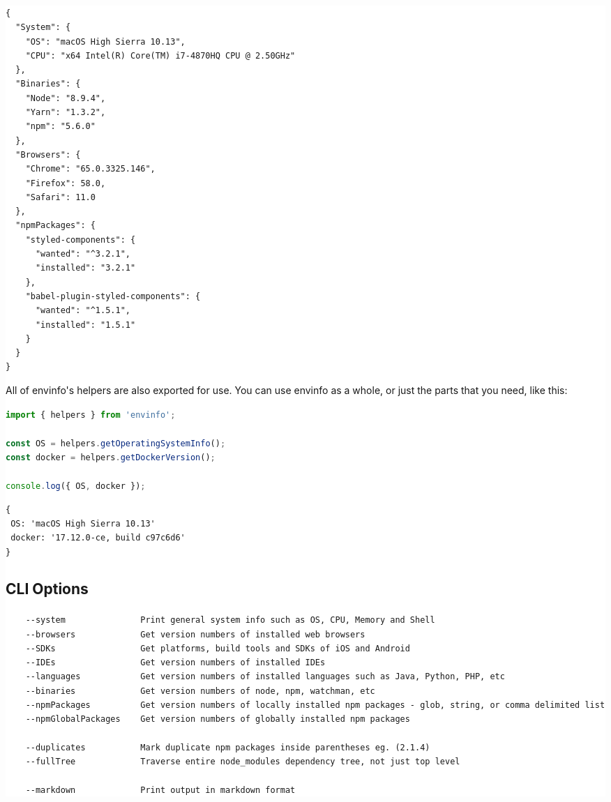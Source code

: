 ```
{
  "System": {
    "OS": "macOS High Sierra 10.13",
    "CPU": "x64 Intel(R) Core(TM) i7-4870HQ CPU @ 2.50GHz"
  },
  "Binaries": {
    "Node": "8.9.4",
    "Yarn": "1.3.2",
    "npm": "5.6.0"
  },
  "Browsers": {
    "Chrome": "65.0.3325.146",
    "Firefox": 58.0,
    "Safari": 11.0
  },
  "npmPackages": {
    "styled-components": {
      "wanted": "^3.2.1",
      "installed": "3.2.1"
    },
    "babel-plugin-styled-components": {
      "wanted": "^1.5.1",
      "installed": "1.5.1"
    }
  }
}
```

All of envinfo's helpers are also exported for use. You can use envinfo as a whole, or just the parts that you need, like this:

```javascript
import { helpers } from 'envinfo';

const OS = helpers.getOperatingSystemInfo();
const docker = helpers.getDockerVersion();

console.log({ OS, docker });
```

```
{
 OS: 'macOS High Sierra 10.13'
 docker: '17.12.0-ce, build c97c6d6'
}
```

## CLI Options

```
    --system               Print general system info such as OS, CPU, Memory and Shell
    --browsers             Get version numbers of installed web browsers
    --SDKs                 Get platforms, build tools and SDKs of iOS and Android
    --IDEs                 Get version numbers of installed IDEs
    --languages            Get version numbers of installed languages such as Java, Python, PHP, etc
    --binaries             Get version numbers of node, npm, watchman, etc
    --npmPackages          Get version numbers of locally installed npm packages - glob, string, or comma delimited list
    --npmGlobalPackages    Get version numbers of globally installed npm packages

    --duplicates           Mark duplicate npm packages inside parentheses eg. (2.1.4)
    --fullTree             Traverse entire node_modules dependency tree, not just top level

    --markdown             Print output in markdown format
```